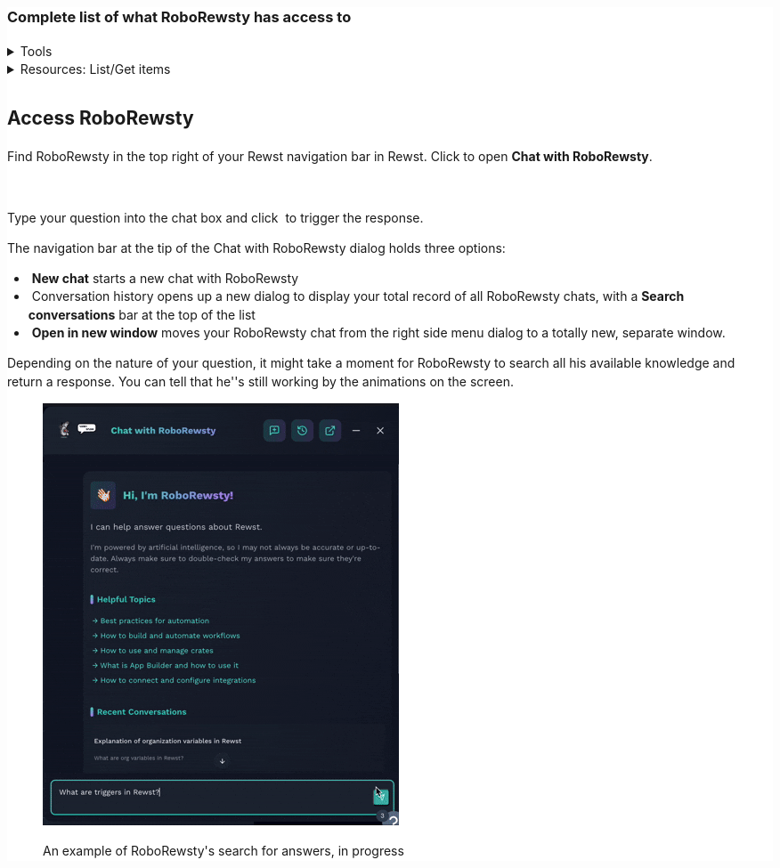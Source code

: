 ### Complete list of what RoboRewsty has access to

<details><summary>Tools</summary></details>

<details><summary>Resources: List/Get items</summary></details>

## Access RoboRewsty

Find RoboRewsty in the top right of your Rewst navigation bar in Rewst. Click <img src="../../.gitbook/assets/Screenshot 2025-09-16 at 11.52.01 AM.png" alt="" data-size="line">to open **Chat with RoboRewsty**.&#x20;

<figure><img src="../../.gitbook/assets/Screenshot 2025-09-16 at 11.58.53 AM.png" alt="" width="563"><figcaption></figcaption></figure>

Type your question into the chat box and click <img src="../../.gitbook/assets/Screenshot 2025-09-16 at 12.00.33 PM.png" alt="" data-size="line"> to trigger the response.&#x20;

The navigation bar at the tip of the Chat with RoboRewsty dialog holds three options:

* <img src="../../.gitbook/assets/Screenshot 2025-09-16 at 12.02.56 PM.png" alt="" data-size="line"> **New chat** starts a new chat with RoboRewsty
* <img src="../../.gitbook/assets/Screenshot 2025-09-16 at 12.03.37 PM.png" alt="" data-size="line"> Conversation history opens up a new dialog to display your total record of all RoboRewsty chats, with a **Search conversations** bar at the top of the list
* <img src="../../.gitbook/assets/Screenshot 2025-09-16 at 12.04.58 PM.png" alt="" data-size="line"> **Open in new window** moves your RoboRewsty chat from the right side menu dialog to a totally new, separate window.

Depending on the nature of your question, it might take a moment for RoboRewsty to search all his available knowledge and return a response. You can tell that he''s still working by the animations on the screen.

<figure><img src="../../.gitbook/assets/Roborewsty gif.gif" alt=""><figcaption><p>An example of RoboRewsty's search for answers, in progress</p></figcaption></figure>
